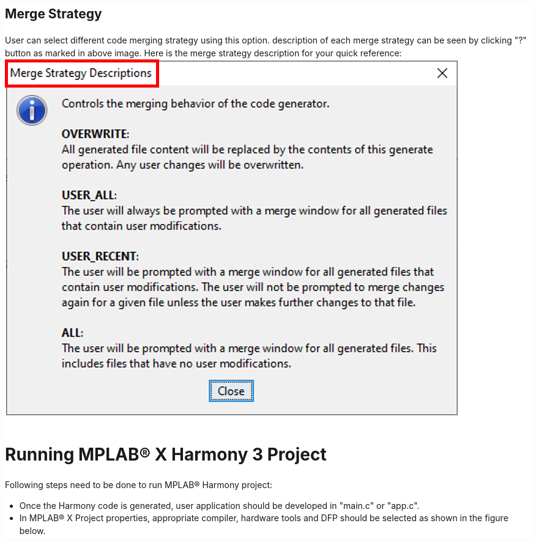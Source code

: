 ## Merge Strategy

User can select different code merging strategy using this option. description of each merge strategy can be seen by clicking "?" button as marked in above image. Here is the merge strategy description for your quick reference:
   ![Merge Strategy Description](images/merge_strategy_description.png)

# Running MPLAB® X Harmony 3 Project

Following steps need to be done to run MPLAB® Harmony project:

- Once the Harmony code is generated, user application should be developed in "main.c" or "app.c".
- In MPLAB® X Project properties, appropriate compiler, hardware tools and DFP should be selected as shown in the figure below.
